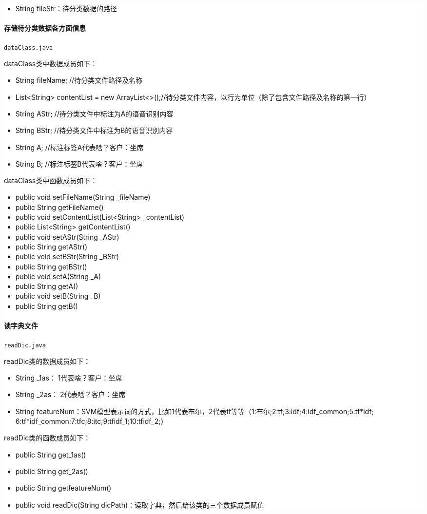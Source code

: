 - String fileStr：待分类数据的路径

####  存储待分类数据各方面信息

`dataClass.java`

dataClass类中数据成员如下：

- String fileName; //待分类文件路径及名称

- List\<String\> contentList = new ArrayList\<\>();//待分类文件内容，以行为单位（除了包含文件路径及名称的第一行）

- String AStr; //待分类文件中标注为A的语音识别内容

- String BStr; //待分类文件中标注为B的语音识别内容

- String A; //标注标签A代表啥？客户：坐席

- String B; //标注标签B代表啥？客户：坐席

	

dataClass类中函数成员如下：

- public void setFileName(String \_fileName)
- public String getFileName()
- public void setContentList(List\<String\> \_contentList)
- public List\<String\> getContentList()
- public void setAStr(String \_AStr)
- public String getAStr()
- public void setBStr(String \_BStr)
- public String getBStr()
- public void setA(String \_A)
- public String getA()
- public void setB(String \_B)
- public String getB()

####  读字典文件

`readDic.java`

readDic类的数据成员如下：

- String \_1as： 1代表啥？客户：坐席

- String \_2as： 2代表啥？客户：坐席

- String featureNum：SVM模型表示词的方式，比如1代表布尔，2代表tf等等（1:布尔;2:tf;3:idf;4:idf\_common;5:tf\*idf; 6:tf\*idf\_common;7:tfc;8:itc;9:tfidf\_1;10:tfidf\_2;）

readDic类的函数成员如下：

- public String get\_1as()

- public String get\_2as()

- public String getfeatureNum()

- public void readDic(String dicPath)：读取字典，然后给该类的三个数据成员赋值


